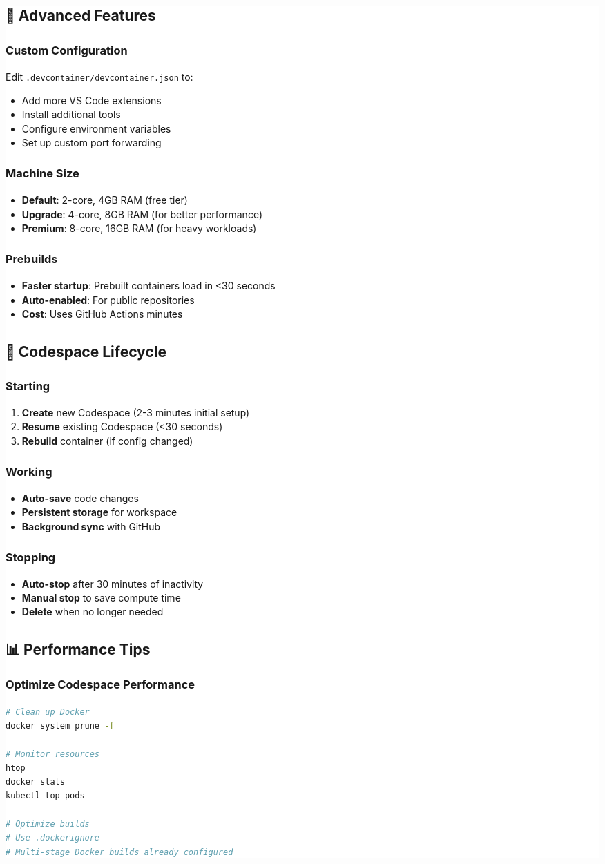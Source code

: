 ## 🚀 **Advanced Features**

### Custom Configuration
Edit `.devcontainer/devcontainer.json` to:
- Add more VS Code extensions
- Install additional tools
- Configure environment variables
- Set up custom port forwarding

### Machine Size
- **Default**: 2-core, 4GB RAM (free tier)
- **Upgrade**: 4-core, 8GB RAM (for better performance)
- **Premium**: 8-core, 16GB RAM (for heavy workloads)

### Prebuilds
- **Faster startup**: Prebuilt containers load in <30 seconds
- **Auto-enabled**: For public repositories
- **Cost**: Uses GitHub Actions minutes

## 🔄 **Codespace Lifecycle**

### Starting
1. **Create** new Codespace (2-3 minutes initial setup)
2. **Resume** existing Codespace (<30 seconds)
3. **Rebuild** container (if config changed)

### Working
- **Auto-save** code changes
- **Persistent storage** for workspace
- **Background sync** with GitHub

### Stopping
- **Auto-stop** after 30 minutes of inactivity
- **Manual stop** to save compute time
- **Delete** when no longer needed

## 📊 **Performance Tips**

### Optimize Codespace Performance
```bash
# Clean up Docker
docker system prune -f

# Monitor resources
htop
docker stats
kubectl top pods

# Optimize builds
# Use .dockerignore
# Multi-stage Docker builds already configured
```
